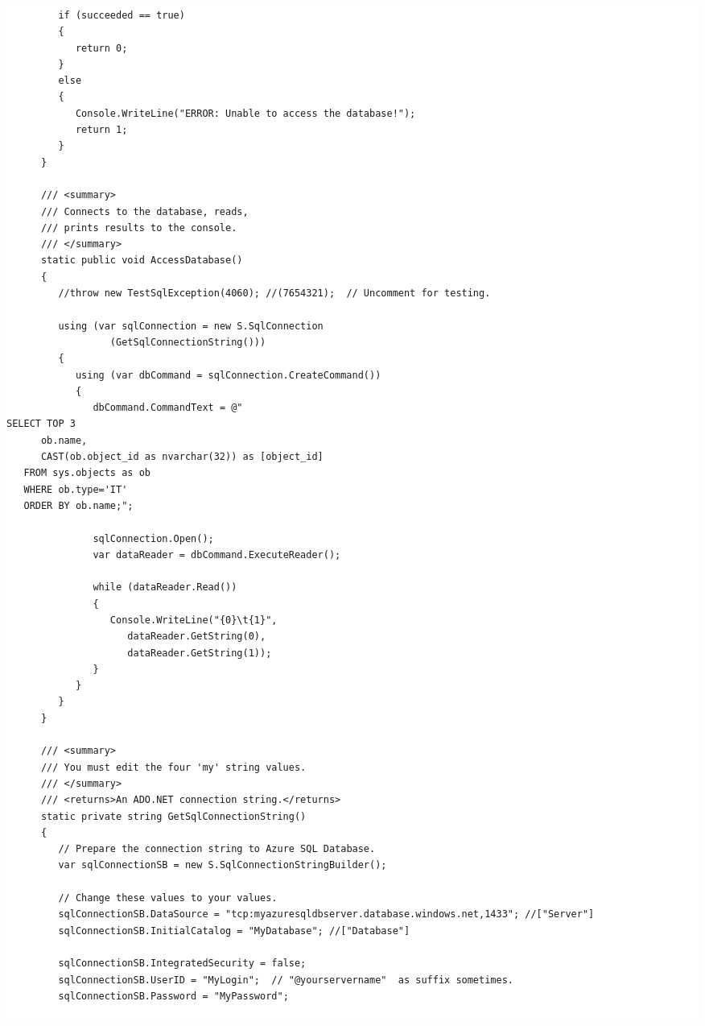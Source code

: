 ```
         if (succeeded == true)
         {
            return 0;
         }
         else
         {
            Console.WriteLine("ERROR: Unable to access the database!");
            return 1;
         }
      }
   
      /// <summary>
      /// Connects to the database, reads,
      /// prints results to the console.
      /// </summary>
      static public void AccessDatabase()
      {
         //throw new TestSqlException(4060); //(7654321);  // Uncomment for testing.
   
         using (var sqlConnection = new S.SqlConnection
                  (GetSqlConnectionString()))
         {
            using (var dbCommand = sqlConnection.CreateCommand())
            {
               dbCommand.CommandText = @"
SELECT TOP 3
      ob.name,
      CAST(ob.object_id as nvarchar(32)) as [object_id]
   FROM sys.objects as ob
   WHERE ob.type='IT'
   ORDER BY ob.name;";
   
               sqlConnection.Open();
               var dataReader = dbCommand.ExecuteReader();
   
               while (dataReader.Read())
               {
                  Console.WriteLine("{0}\t{1}",
                     dataReader.GetString(0),
                     dataReader.GetString(1));
               }
            }
         }
      }
   
      /// <summary>
      /// You must edit the four 'my' string values.
      /// </summary>
      /// <returns>An ADO.NET connection string.</returns>
      static private string GetSqlConnectionString()
      {
         // Prepare the connection string to Azure SQL Database.
         var sqlConnectionSB = new S.SqlConnectionStringBuilder();
   
         // Change these values to your values.
         sqlConnectionSB.DataSource = "tcp:myazuresqldbserver.database.windows.net,1433"; //["Server"]
         sqlConnectionSB.InitialCatalog = "MyDatabase"; //["Database"]
   
         sqlConnectionSB.IntegratedSecurity = false;
         sqlConnectionSB.UserID = "MyLogin";  // "@yourservername"  as suffix sometimes.
         sqlConnectionSB.Password = "MyPassword";
   
```